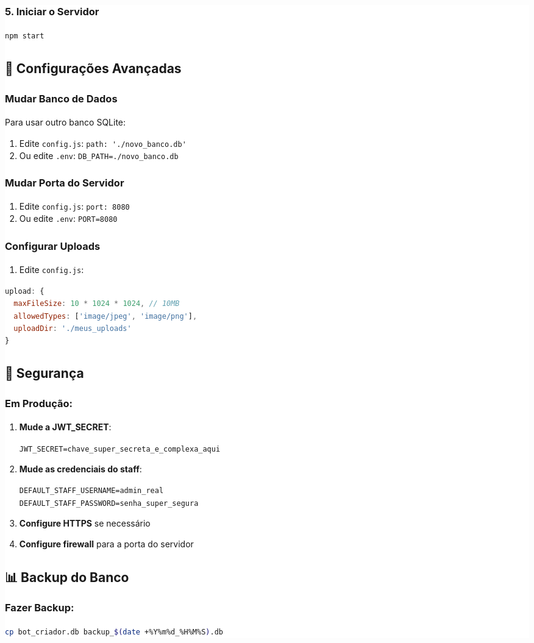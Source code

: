 ### 5. **Iniciar o Servidor**
```bash
npm start
```

## 🔧 Configurações Avançadas

### Mudar Banco de Dados
Para usar outro banco SQLite:
1. Edite `config.js`: `path: './novo_banco.db'`
2. Ou edite `.env`: `DB_PATH=./novo_banco.db`

### Mudar Porta do Servidor
1. Edite `config.js`: `port: 8080`
2. Ou edite `.env`: `PORT=8080`

### Configurar Uploads
1. Edite `config.js`:
```javascript
upload: {
  maxFileSize: 10 * 1024 * 1024, // 10MB
  allowedTypes: ['image/jpeg', 'image/png'],
  uploadDir: './meus_uploads'
}
```

## 🚨 Segurança

### Em Produção:
1. **Mude a JWT_SECRET**:
   ```env
   JWT_SECRET=chave_super_secreta_e_complexa_aqui
   ```

2. **Mude as credenciais do staff**:
   ```env
   DEFAULT_STAFF_USERNAME=admin_real
   DEFAULT_STAFF_PASSWORD=senha_super_segura
   ```

3. **Configure HTTPS** se necessário

4. **Configure firewall** para a porta do servidor

## 📊 Backup do Banco

### Fazer Backup:
```bash
cp bot_criador.db backup_$(date +%Y%m%d_%H%M%S).db
```
